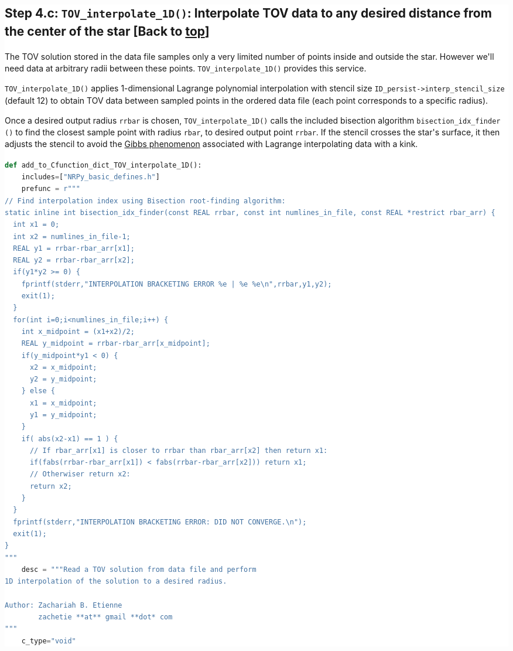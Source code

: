 <a id='interp_data_file'></a>

## Step 4.c: `TOV_interpolate_1D()`: Interpolate TOV data to any desired distance from the center of the star \[Back to [top](#toc)\]
$$\label{interp_data_file}$$

The TOV solution stored in the data file samples only a very limited number of points inside and outside the star. However we'll need data at arbitrary radii between these points. `TOV_interpolate_1D()` provides this service.

`TOV_interpolate_1D()` applies 1-dimensional Lagrange polynomial interpolation with stencil size `ID_persist->interp_stencil_size` (default 12) to obtain TOV data between sampled points in the ordered data file (each point corresponds to a specific radius).

Once a desired output radius `rrbar` is chosen, `TOV_interpolate_1D()` calls the included bisection algorithm `bisection_idx_finder()` to find the closest sample point with radius `rbar`, to desired output point `rrbar`. If the stencil crosses the star's surface, it then adjusts the stencil to avoid the [Gibbs phenomenon](https://en.wikipedia.org/wiki/Gibbs_phenomenon) associated with Lagrange interpolating data with a kink.


```python
def add_to_Cfunction_dict_TOV_interpolate_1D():
    includes=["NRPy_basic_defines.h"]
    prefunc = r"""
// Find interpolation index using Bisection root-finding algorithm:
static inline int bisection_idx_finder(const REAL rrbar, const int numlines_in_file, const REAL *restrict rbar_arr) {
  int x1 = 0;
  int x2 = numlines_in_file-1;
  REAL y1 = rrbar-rbar_arr[x1];
  REAL y2 = rrbar-rbar_arr[x2];
  if(y1*y2 >= 0) {
    fprintf(stderr,"INTERPOLATION BRACKETING ERROR %e | %e %e\n",rrbar,y1,y2);
    exit(1);
  }
  for(int i=0;i<numlines_in_file;i++) {
    int x_midpoint = (x1+x2)/2;
    REAL y_midpoint = rrbar-rbar_arr[x_midpoint];
    if(y_midpoint*y1 < 0) {
      x2 = x_midpoint;
      y2 = y_midpoint;
    } else {
      x1 = x_midpoint;
      y1 = y_midpoint;
    }
    if( abs(x2-x1) == 1 ) {
      // If rbar_arr[x1] is closer to rrbar than rbar_arr[x2] then return x1:
      if(fabs(rrbar-rbar_arr[x1]) < fabs(rrbar-rbar_arr[x2])) return x1;
      // Otherwiser return x2:
      return x2;
    }
  }
  fprintf(stderr,"INTERPOLATION BRACKETING ERROR: DID NOT CONVERGE.\n");
  exit(1);
}
"""
    desc = """Read a TOV solution from data file and perform
1D interpolation of the solution to a desired radius.

Author: Zachariah B. Etienne
        zachetie **at** gmail **dot* com
"""
    c_type="void"
```

[comment]: <> (Introduction: TODO)